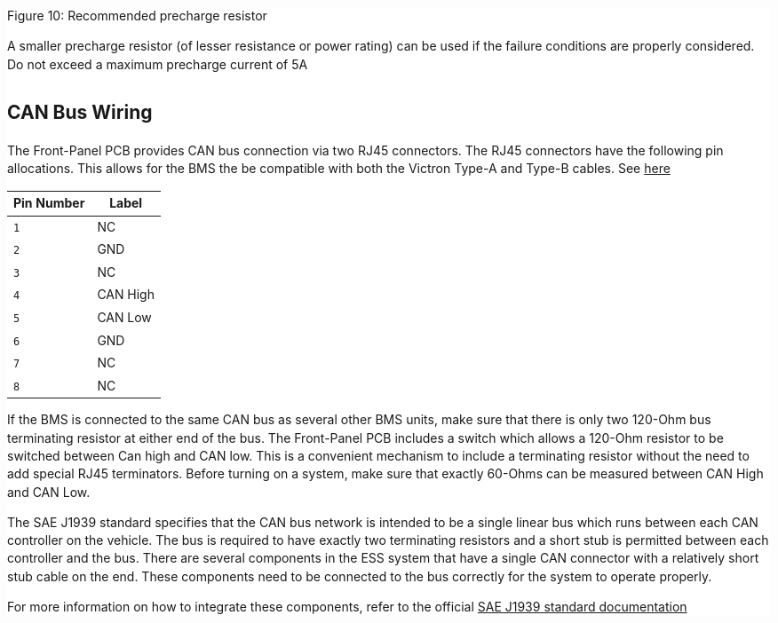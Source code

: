 Figure 10: Recommended precharge resistor

A smaller precharge resistor (of lesser resistance or power rating) can be used if the failure conditions are properly considered. Do not exceed a maximum precharge current of 5A

## CAN Bus Wiring

The Front-Panel PCB provides CAN bus connection via two RJ45 connectors. The RJ45 connectors have the following pin allocations. This allows for the BMS the be compatible with both the Victron Type-A and Type-B cables. 
See [here](https://www.victronenergy.com/live/battery_compatibility:can-bus_bms-cable)

| Pin Number | Label    | 
|------------|----------|
| `1`        | NC       | 
| `2`        | GND      |
| `3`        | NC       |
| `4`        | CAN High | 
| `5`        | CAN Low  | 
| `6`        | GND      | 
| `7`        | NC       |
| `8`        | NC       |

If the BMS is connected to the same CAN bus as several other BMS units, make sure that there is only two 120-Ohm bus terminating resistor at either end of the bus. The Front-Panel PCB includes a switch which allows a 120-Ohm resistor to be switched between Can high and CAN low. This is a convenient mechanism to include a terminating resistor without the need to add special RJ45 terminators. Before turning on a system, make sure that exactly 60-Ohms can be measured between CAN High and CAN Low. 

The SAE J1939 standard specifies that the CAN bus network is intended to be a single linear bus which runs between each CAN controller on the vehicle.  The bus is required to have exactly two terminating resistors and a short stub is permitted between each controller and the bus. There are several components in the ESS system that have a single CAN connector with a relatively short stub cable on the end. These components need to be connected to the bus correctly for the system to operate properly. 

For more information on how to integrate these components, refer to the official [SAE J1939 standard documentation](https://www.sae.org/standardsdev/groundvehicle/j1939a.htm.) 